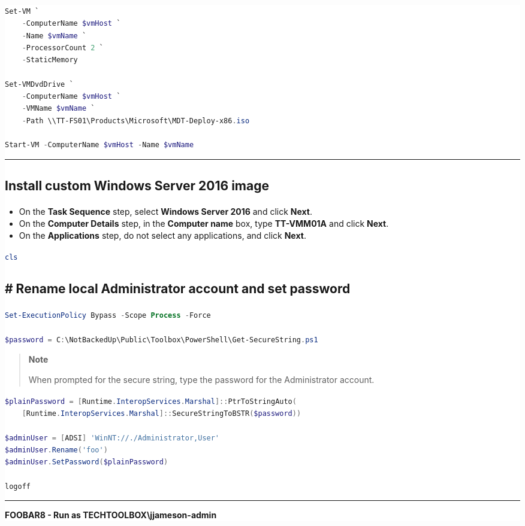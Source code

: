 ```PowerShell
Set-VM `
    -ComputerName $vmHost `
    -Name $vmName `
    -ProcessorCount 2 `
    -StaticMemory

Set-VMDvdDrive `
    -ComputerName $vmHost `
    -VMName $vmName `
    -Path \\TT-FS01\Products\Microsoft\MDT-Deploy-x86.iso

Start-VM -ComputerName $vmHost -Name $vmName
```

---

## Install custom Windows Server 2016 image

- On the **Task Sequence** step, select **Windows Server 2016** and click **Next**.
- On the **Computer Details** step, in the **Computer name** box, type **TT-VMM01A** and click **Next**.
- On the **Applications** step, do not select any applications, and click **Next**.

```PowerShell
cls
```

## # Rename local Administrator account and set password

```PowerShell
Set-ExecutionPolicy Bypass -Scope Process -Force

$password = C:\NotBackedUp\Public\Toolbox\PowerShell\Get-SecureString.ps1
```

> **Note**
>
> When prompted for the secure string, type the password for the Administrator account.

```PowerShell
$plainPassword = [Runtime.InteropServices.Marshal]::PtrToStringAuto(
    [Runtime.InteropServices.Marshal]::SecureStringToBSTR($password))

$adminUser = [ADSI] 'WinNT://./Administrator,User'
$adminUser.Rename('foo')
$adminUser.SetPassword($plainPassword)

logoff
```

---

**FOOBAR8 - Run as TECHTOOLBOX\\jjameson-admin**
